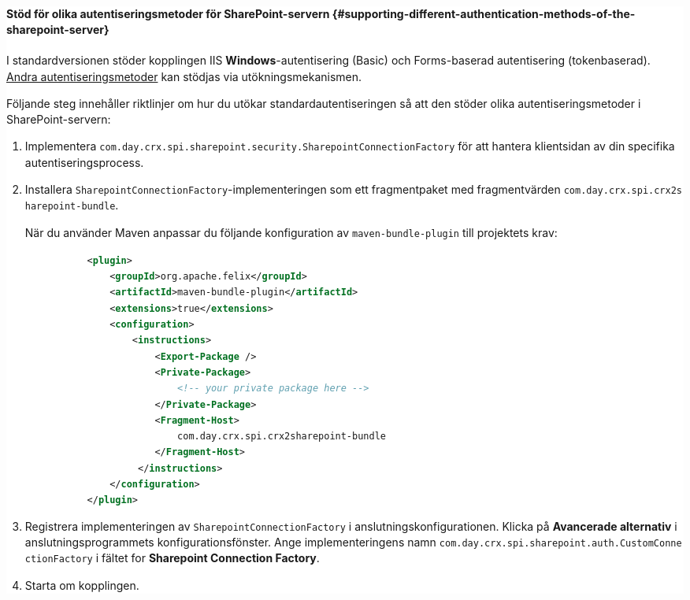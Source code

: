 #### Stöd för olika autentiseringsmetoder för SharePoint-servern {#supporting-different-authentication-methods-of-the-sharepoint-server}

I standardversionen stöder kopplingen IIS **Windows**-autentisering (Basic) och Forms-baserad autentisering (tokenbaserad). [Andra autentiseringsmetoder](https://technet.microsoft.com/en-us/library/cc262350.aspx#section2) kan stödjas via utökningsmekanismen.

Följande steg innehåller riktlinjer om hur du utökar standardautentiseringen så att den stöder olika autentiseringsmetoder i SharePoint-servern:

1. Implementera `com.day.crx.spi.sharepoint.security.SharepointConnectionFactory` för att hantera klientsidan av din specifika autentiseringsprocess.
1. Installera `SharepointConnectionFactory`-implementeringen som ett fragmentpaket med fragmentvärden `com.day.crx.spi.crx2sharepoint-bundle`.

   När du använder Maven anpassar du följande konfiguration av `maven-bundle-plugin` till projektets krav:

   ```xml
              <plugin>
                  <groupId>org.apache.felix</groupId>
                  <artifactId>maven-bundle-plugin</artifactId>
                  <extensions>true</extensions>
                  <configuration>
                      <instructions>
                          <Export-Package />
                          <Private-Package>
                              <!-- your private package here -->
                          </Private-Package>
                          <Fragment-Host>
                              com.day.crx.spi.crx2sharepoint-bundle
                          </Fragment-Host>
                       </instructions>
                  </configuration>
              </plugin>
   ```

1. Registrera implementeringen av `SharepointConnectionFactory` i anslutningskonfigurationen. Klicka på **Avancerade alternativ** i anslutningsprogrammets konfigurationsfönster. Ange implementeringens namn `com.day.crx.spi.sharepoint.auth.CustomConnectionFactory` i fältet for **Sharepoint Connection Factory**.

1. Starta om kopplingen.

